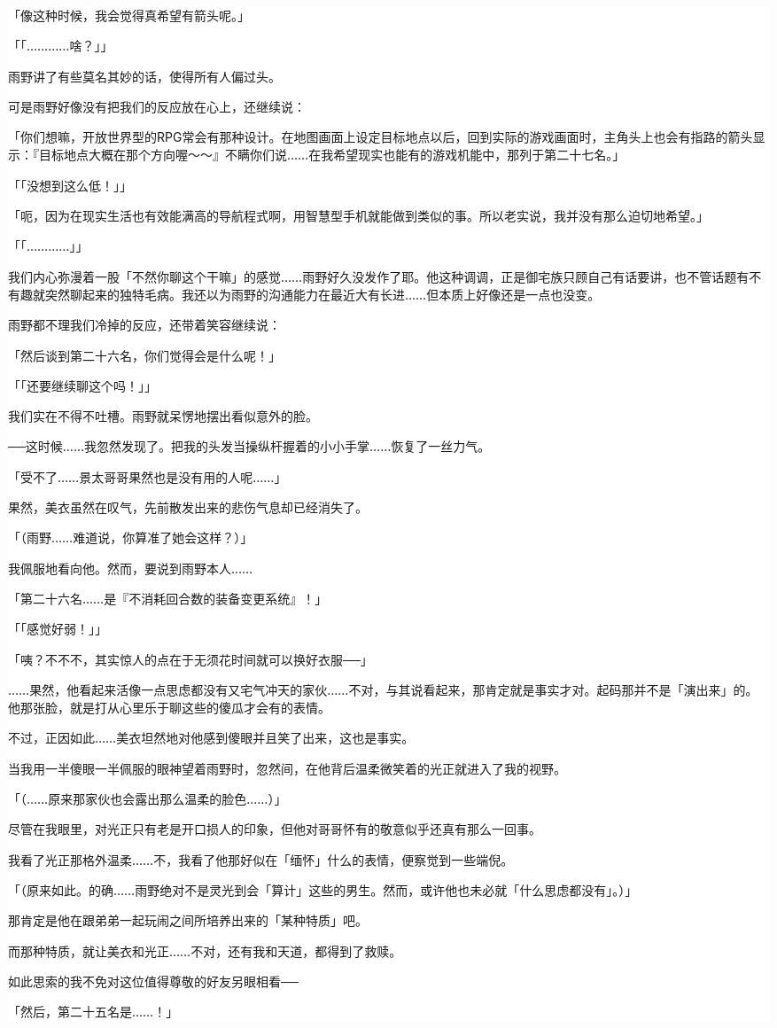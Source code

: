 「像这种时候，我会觉得真希望有箭头呢。」

「「…………啥？」」

雨野讲了有些莫名其妙的话，使得所有人偏过头。

可是雨野好像没有把我们的反应放在心上，还继续说：

「你们想嘛，开放世界型的RPG常会有那种设计。在地图画面上设定目标地点以后，回到实际的游戏画面时，主角头上也会有指路的箭头显示：『目标地点大概在那个方向喔～～』不瞒你们说……在我希望现实也能有的游戏机能中，那列于第二十七名。」

「「没想到这么低！」」

「呃，因为在现实生活也有效能满高的导航程式啊，用智慧型手机就能做到类似的事。所以老实说，我并没有那么迫切地希望。」

「「…………」」

我们内心弥漫着一股「不然你聊这个干嘛」的感觉……雨野好久没发作了耶。他这种调调，正是御宅族只顾自己有话要讲，也不管话题有不有趣就突然聊起来的独特毛病。我还以为雨野的沟通能力在最近大有长进……但本质上好像还是一点也没变。

雨野都不理我们冷掉的反应，还带着笑容继续说：

「然后谈到第二十六名，你们觉得会是什么呢！」

「「还要继续聊这个吗！」」

我们实在不得不吐槽。雨野就呆愣地摆出看似意外的脸。

──这时候……我忽然发现了。把我的头发当操纵杆握着的小小手掌……恢复了一丝力气。

「受不了……景太哥哥果然也是没有用的人呢……」

果然，美衣虽然在叹气，先前散发出来的悲伤气息却已经消失了。

「（雨野……难道说，你算准了她会这样？）」

我佩服地看向他。然而，要说到雨野本人……

「第二十六名……是『不消耗回合数的装备变更系统』！」

「「感觉好弱！」」

「咦？不不不，其实惊人的点在于无须花时间就可以换好衣服──」

……果然，他看起来活像一点思虑都没有又宅气冲天的家伙……不对，与其说看起来，那肯定就是事实才对。起码那并不是「演出来」的。他那张脸，就是打从心里乐于聊这些的傻瓜才会有的表情。

不过，正因如此……美衣坦然地对他感到傻眼并且笑了出来，这也是事实。

当我用一半傻眼一半佩服的眼神望着雨野时，忽然间，在他背后温柔微笑着的光正就进入了我的视野。

「（……原来那家伙也会露出那么温柔的脸色……）」

尽管在我眼里，对光正只有老是开口损人的印象，但他对哥哥怀有的敬意似乎还真有那么一回事。

我看了光正那格外温柔……不，我看了他那好似在「缅怀」什么的表情，便察觉到一些端倪。

「（原来如此。的确……雨野绝对不是灵光到会「算计」这些的男生。然而，或许他也未必就「什么思虑都没有」。）」

那肯定是他在跟弟弟一起玩闹之间所培养出来的「某种特质」吧。

而那种特质，就让美衣和光正……不对，还有我和天道，都得到了救赎。

如此思索的我不免对这位值得尊敬的好友另眼相看──

「然后，第二十五名是……！」
